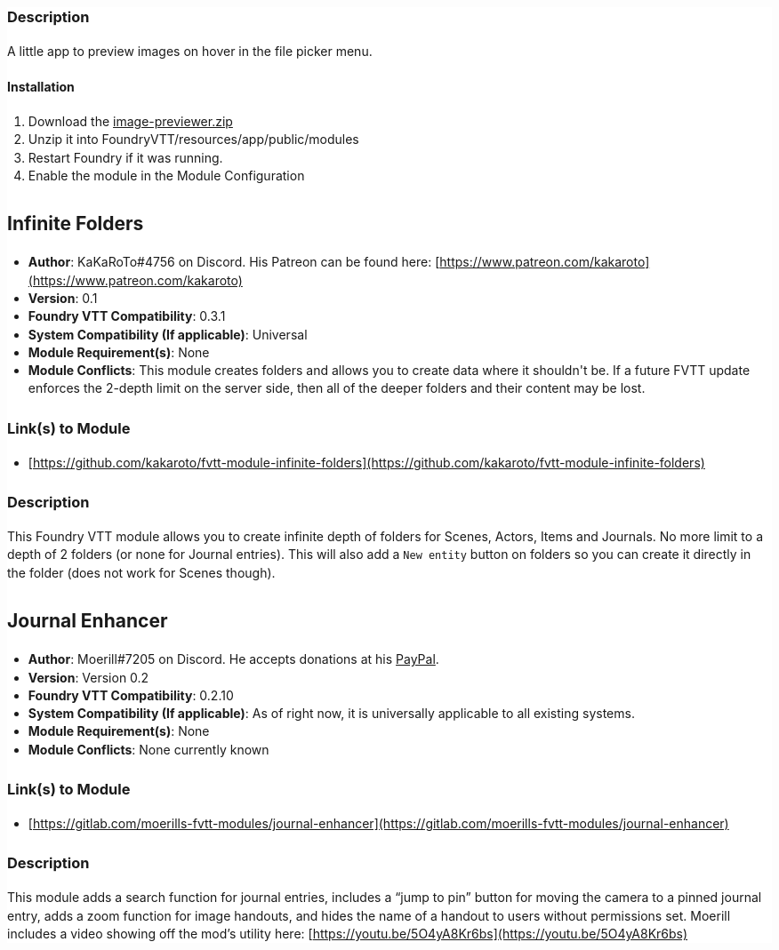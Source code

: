 ### Description
A little app to preview images on hover in the file picker menu.
#### Installation
1. Download the [image-previewer.zip](https://github.com/syl3r86/image-previewer/raw/master/image-previewer.zip)
2. Unzip it into FoundryVTT/resources/app/public/modules
3. Restart Foundry if it was running.
4. Enable the module in the Module Configuration

## Infinite Folders

* **Author**: KaKaRoTo#4756 on Discord. His Patreon can be found here: [https://www.patreon.com/kakaroto](https://www.patreon.com/kakaroto) 
* **Version**: 0.1
* **Foundry VTT Compatibility**: 0.3.1
* **System Compatibility (If applicable)**: Universal
* **Module Requirement(s)**: None
* **Module Conflicts**: This module creates folders and allows you to create data where it shouldn't be. If a future FVTT update enforces the 2-depth limit on the server side, then all of the deeper folders and their content may be lost.

### Link(s) to Module
* [https://github.com/kakaroto/fvtt-module-infinite-folders](https://github.com/kakaroto/fvtt-module-infinite-folders) 

### Description
This Foundry VTT module allows you to create infinite depth of folders for Scenes, Actors, Items and Journals. No more limit to a depth of 2 folders (or none for Journal entries). This will also add a `New entity` button on folders so you can create it directly in the folder (does not work for Scenes though).

## Journal Enhancer

* **Author**: Moerill#7205 on Discord. He accepts donations at his [PayPal](https://www.paypal.com/cgi-bin/webscr?cmd=_s-xclick&hosted_button_id=FYZ294SP2JBGS&source=url).
* **Version**: Version 0.2
* **Foundry VTT Compatibility**: 0.2.10
* **System Compatibility (If applicable)**: As of right now, it is universally applicable to all existing systems.
* **Module Requirement(s)**: None
* **Module Conflicts**: None currently known

### Link(s) to Module
* [https://gitlab.com/moerills-fvtt-modules/journal-enhancer](https://gitlab.com/moerills-fvtt-modules/journal-enhancer) 

### Description 
This module adds a search function for journal entries, includes a “jump to pin” button for moving the camera to a pinned journal entry, adds a zoom function for image handouts, and hides the name of a handout to users without permissions set. Moerill includes a video showing off the mod’s utility here: [https://youtu.be/5O4yA8Kr6bs](https://youtu.be/5O4yA8Kr6bs)

